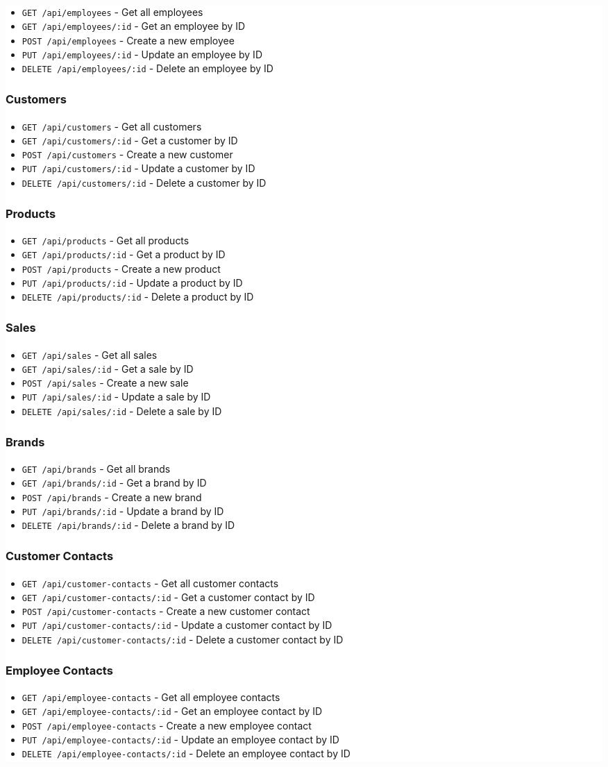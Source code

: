 - `GET /api/employees` - Get all employees
- `GET /api/employees/:id` - Get an employee by ID
- `POST /api/employees` - Create a new employee
- `PUT /api/employees/:id` - Update an employee by ID
- `DELETE /api/employees/:id` - Delete an employee by ID

### Customers

- `GET /api/customers` - Get all customers
- `GET /api/customers/:id` - Get a customer by ID
- `POST /api/customers` - Create a new customer
- `PUT /api/customers/:id` - Update a customer by ID
- `DELETE /api/customers/:id` - Delete a customer by ID

### Products

- `GET /api/products` - Get all products
- `GET /api/products/:id` - Get a product by ID
- `POST /api/products` - Create a new product
- `PUT /api/products/:id` - Update a product by ID
- `DELETE /api/products/:id` - Delete a product by ID

### Sales

- `GET /api/sales` - Get all sales
- `GET /api/sales/:id` - Get a sale by ID
- `POST /api/sales` - Create a new sale
- `PUT /api/sales/:id` - Update a sale by ID
- `DELETE /api/sales/:id` - Delete a sale by ID

### Brands

- `GET /api/brands` - Get all brands
- `GET /api/brands/:id` - Get a brand by ID
- `POST /api/brands` - Create a new brand
- `PUT /api/brands/:id` - Update a brand by ID
- `DELETE /api/brands/:id` - Delete a brand by ID

### Customer Contacts

- `GET /api/customer-contacts` - Get all customer contacts
- `GET /api/customer-contacts/:id` - Get a customer contact by ID
- `POST /api/customer-contacts` - Create a new customer contact
- `PUT /api/customer-contacts/:id` - Update a customer contact by ID
- `DELETE /api/customer-contacts/:id` - Delete a customer contact by ID

### Employee Contacts

- `GET /api/employee-contacts` - Get all employee contacts
- `GET /api/employee-contacts/:id` - Get an employee contact by ID
- `POST /api/employee-contacts` - Create a new employee contact
- `PUT /api/employee-contacts/:id` - Update an employee contact by ID
- `DELETE /api/employee-contacts/:id` - Delete an employee contact by ID
